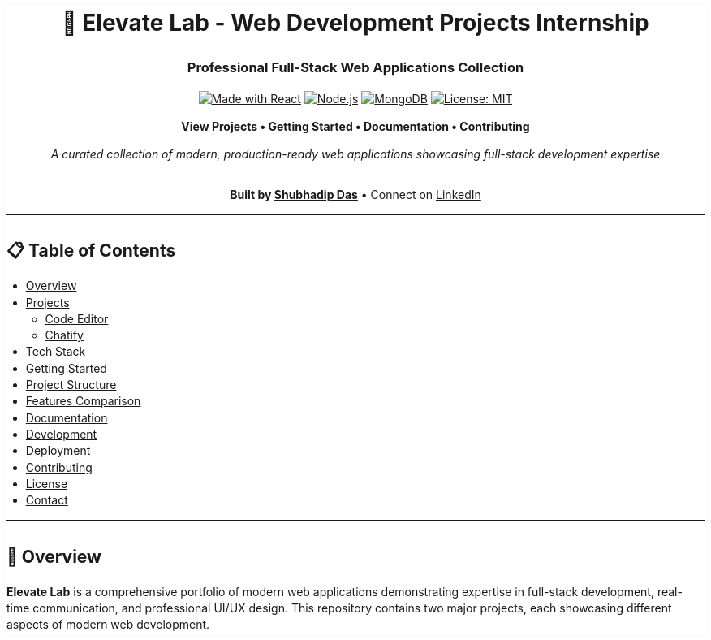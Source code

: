 <div align="center">

# 🚀 Elevate Lab - Web Development Projects Internship

### Professional Full-Stack Web Applications Collection

[![Made with React](https://img.shields.io/badge/Made%20with-React-61DAFB?style=for-the-badge&logo=react&logoColor=white)](https://reactjs.org/)
[![Node.js](https://img.shields.io/badge/Node.js-339933?style=for-the-badge&logo=nodedotjs&logoColor=white)](https://nodejs.org/)
[![MongoDB](https://img.shields.io/badge/MongoDB-47A248?style=for-the-badge&logo=mongodb&logoColor=white)](https://www.mongodb.com/)
[![License: MIT](https://img.shields.io/badge/License-MIT-yellow.svg?style=for-the-badge)](https://opensource.org/licenses/MIT)

**[View Projects](#-projects) • [Getting Started](#-getting-started) • [Documentation](#-documentation) • [Contributing](#-contributing)**

*A curated collection of modern, production-ready web applications showcasing full-stack development expertise*

---

**Built by [Shubhadip Das](https://github.com/Shubhadip2005)** • Connect on [LinkedIn](https://www.linkedin.com/in/shubhadip-das-6040052a7)

</div>

---

## 📋 Table of Contents

- [Overview](#-overview)
- [Projects](#-projects)
  - [Code Editor](#1-my-code-editor)
  - [Chatify](#2-chatify-app)
- [Tech Stack](#-tech-stack)
- [Getting Started](#-getting-started)
- [Project Structure](#-project-structure)
- [Features Comparison](#-features-comparison)
- [Documentation](#-documentation)
- [Development](#-development)
- [Deployment](#-deployment)
- [Contributing](#-contributing)
- [License](#-license)
- [Contact](#-contact)

---

## 🌟 Overview

**Elevate Lab** is a comprehensive portfolio of modern web applications demonstrating expertise in full-stack development, real-time communication, and professional UI/UX design. This repository contains two major projects, each showcasing different aspects of modern web development.
